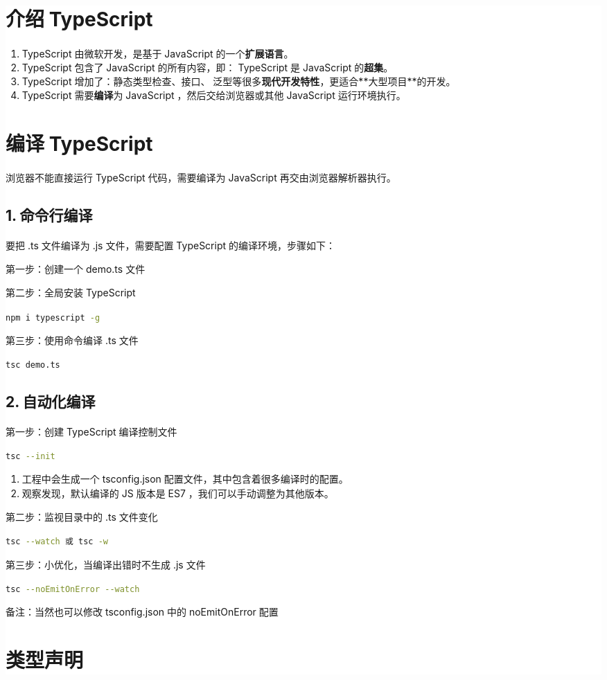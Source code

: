 

# 介绍 TypeScript

1. TypeScript 由微软开发，是基于 JavaScript 的⼀个**扩展语⾔**。
2. TypeScript 包含了 JavaScript 的所有内容，即： TypeScript 是 JavaScript 的**超集**。
3. TypeScript 增加了：静态类型检查、接⼝、 泛型等很多**现代开发特性**，更适合**⼤型项⽬**的开发。
4. TypeScript 需要**编译**为 JavaScript ，然后交给浏览器或其他 JavaScript 运⾏环境执⾏。

# 编译 TypeScript

浏览器不能直接运⾏ TypeScript 代码，需要编译为 JavaScript 再交由浏览器解析器执⾏。

## 1. 命令⾏编译

要把 .ts ⽂件编译为 .js ⽂件，需要配置 TypeScript 的编译环境，步骤如下：

第⼀步：创建⼀个 demo.ts ⽂件

第⼆步：全局安装 TypeScript

```sh
npm i typescript -g
```

第三步：使⽤命令编译 .ts ⽂件

```sh
tsc demo.ts
```

## 2. ⾃动化编译

第⼀步：创建 TypeScript 编译控制⽂件

```sh
tsc --init
```

1. ⼯程中会⽣成⼀个 tsconfig.json 配置⽂件，其中包含着很多编译时的配置。
2. 观察发现，默认编译的 JS 版本是 ES7 ，我们可以⼿动调整为其他版本。

第⼆步：监视⽬录中的 .ts ⽂件变化

```sh
tsc --watch 或 tsc -w
```

第三步：⼩优化，当编译出错时不⽣成 .js ⽂件

```sh
tsc --noEmitOnError --watch
```

备注：当然也可以修改 tsconfig.json 中的 noEmitOnError 配置

# 类型声明
